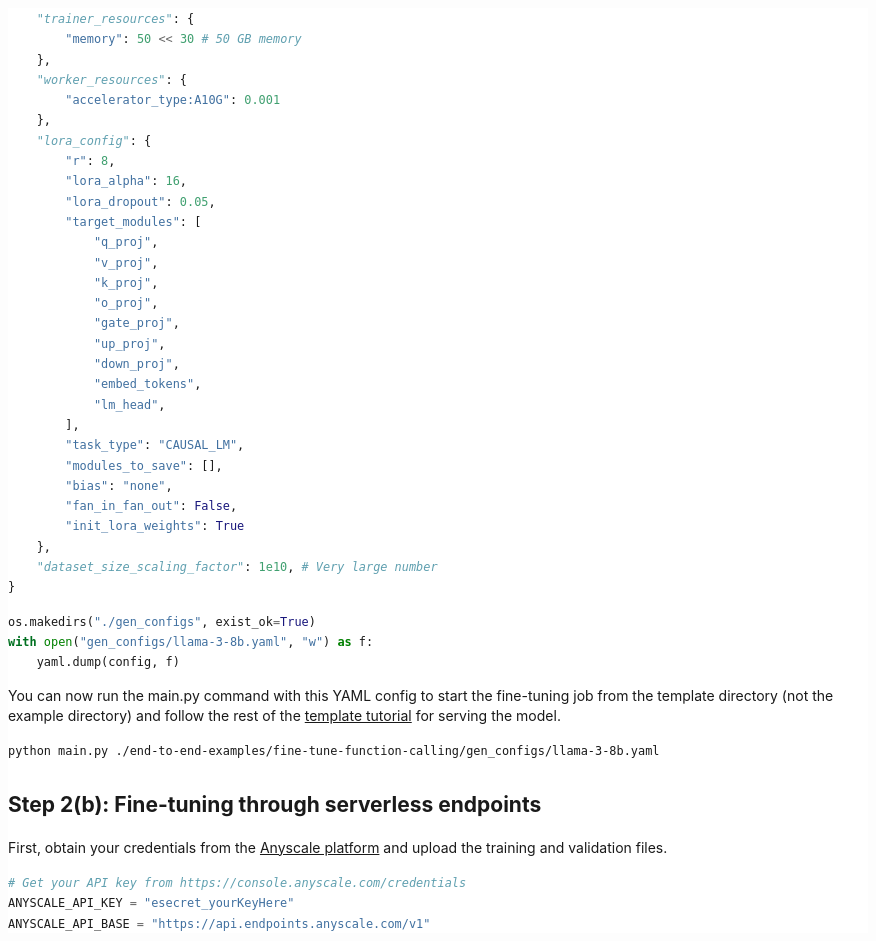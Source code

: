 ```python
    "trainer_resources": {
        "memory": 50 << 30 # 50 GB memory
    },
    "worker_resources": {
        "accelerator_type:A10G": 0.001
    },
    "lora_config": {
        "r": 8,
        "lora_alpha": 16,
        "lora_dropout": 0.05,
        "target_modules": [
            "q_proj",
            "v_proj",
            "k_proj",
            "o_proj",
            "gate_proj",
            "up_proj",
            "down_proj",
            "embed_tokens",
            "lm_head",
        ],
        "task_type": "CAUSAL_LM",
        "modules_to_save": [],
        "bias": "none",
        "fan_in_fan_out": False,
        "init_lora_weights": True
    },
    "dataset_size_scaling_factor": 1e10, # Very large number
}
```


```python
os.makedirs("./gen_configs", exist_ok=True)
with open("gen_configs/llama-3-8b.yaml", "w") as f:
    yaml.dump(config, f)
```

You can now run the main.py command with this YAML config to start the fine-tuning job from the template directory (not the example directory) and follow the rest of the [template tutorial](../../README.md) for serving the model.

```
python main.py ./end-to-end-examples/fine-tune-function-calling/gen_configs/llama-3-8b.yaml
```

## Step 2(b): Fine-tuning through serverless endpoints
First, obtain your credentials from the [Anyscale platform](https://console.anyscale.com/credentials) and upload the training and validation files.


```python
# Get your API key from https://console.anyscale.com/credentials
ANYSCALE_API_KEY = "esecret_yourKeyHere"  
ANYSCALE_API_BASE = "https://api.endpoints.anyscale.com/v1"
```

